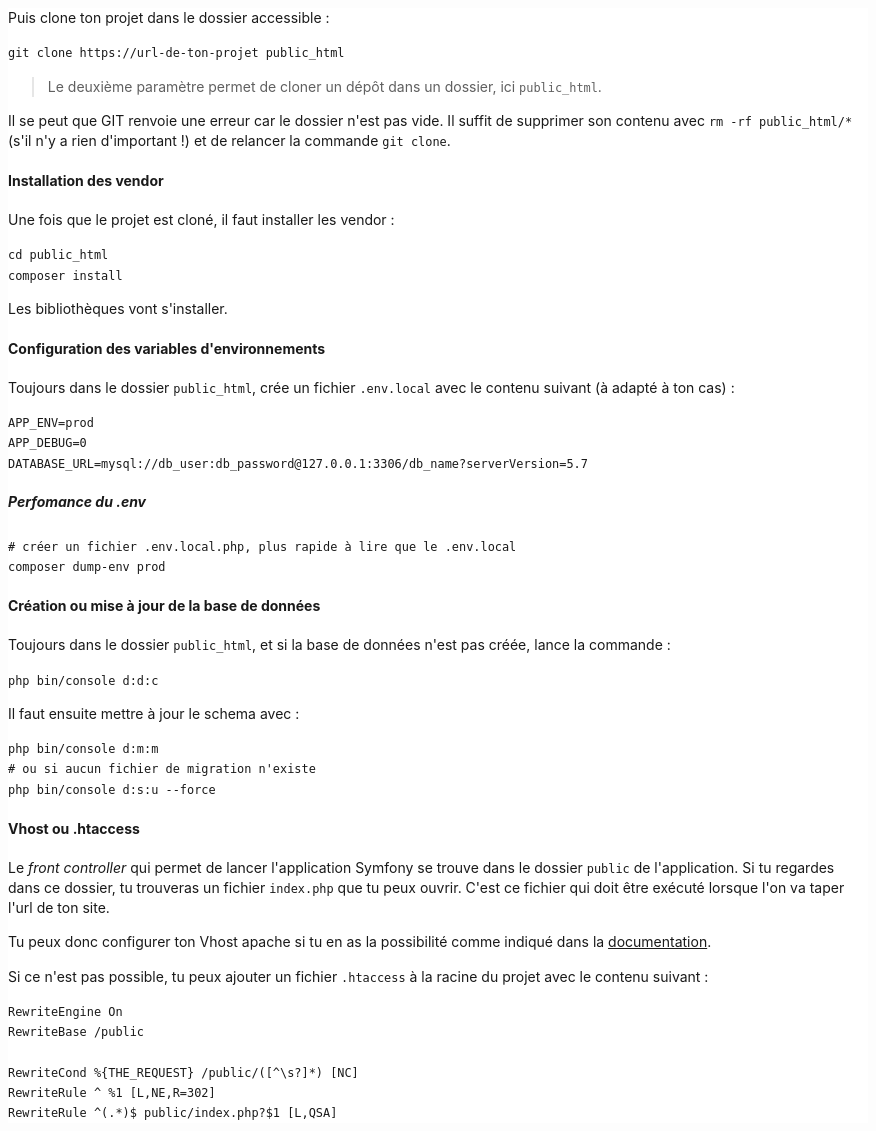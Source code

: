 Puis clone ton projet dans le dossier accessible :
```shell
git clone https://url-de-ton-projet public_html
```
> Le deuxième paramètre permet de cloner un dépôt dans un dossier, ici ```public_html```.    

Il se peut que GIT renvoie une erreur car le dossier n'est pas vide. 
Il suffit de supprimer son contenu avec ```rm -rf public_html/*``` (s'il n'y a rien d'important !) et de relancer la commande ```git clone```.

#### Installation des vendor
Une fois que le projet est cloné, il faut installer les vendor :
```shell
cd public_html
composer install
```
Les bibliothèques vont s'installer.

#### Configuration des variables d'environnements
Toujours dans le dossier ```public_html```, crée un fichier ```.env.local``` avec le contenu suivant (à adapté à ton cas) :
```shell
APP_ENV=prod
APP_DEBUG=0
DATABASE_URL=mysql://db_user:db_password@127.0.0.1:3306/db_name?serverVersion=5.7
```
##### Perfomance du .env
```shell
# créer un fichier .env.local.php, plus rapide à lire que le .env.local
composer dump-env prod
```

#### Création ou mise à jour de la base de données
Toujours dans le dossier ```public_html```, et si la base de données n'est pas créée, lance la commande :
```shell
php bin/console d:d:c
```
Il faut ensuite mettre à jour le schema avec :
```shell
php bin/console d:m:m 
# ou si aucun fichier de migration n'existe
php bin/console d:s:u --force
```

#### Vhost ou .htaccess
Le _front controller_ qui permet de lancer l'application Symfony se trouve dans le dossier ```public``` de l'application. 
Si tu regardes dans ce dossier, tu trouveras un fichier ```index.php``` que tu peux ouvrir. 
C'est ce fichier qui doit être exécuté lorsque l'on va taper l'url de ton site.

Tu peux donc configurer ton Vhost apache si tu en as la possibilité comme indiqué dans la [documentation](https://symfony.com/doc/current/setup/web_server_configuration.html).

Si ce n'est pas possible, tu peux ajouter un fichier ```.htaccess``` à la racine du projet avec le contenu suivant :
```apacheconf
RewriteEngine On
RewriteBase /public

RewriteCond %{THE_REQUEST} /public/([^\s?]*) [NC]
RewriteRule ^ %1 [L,NE,R=302]
RewriteRule ^(.*)$ public/index.php?$1 [L,QSA]
```

